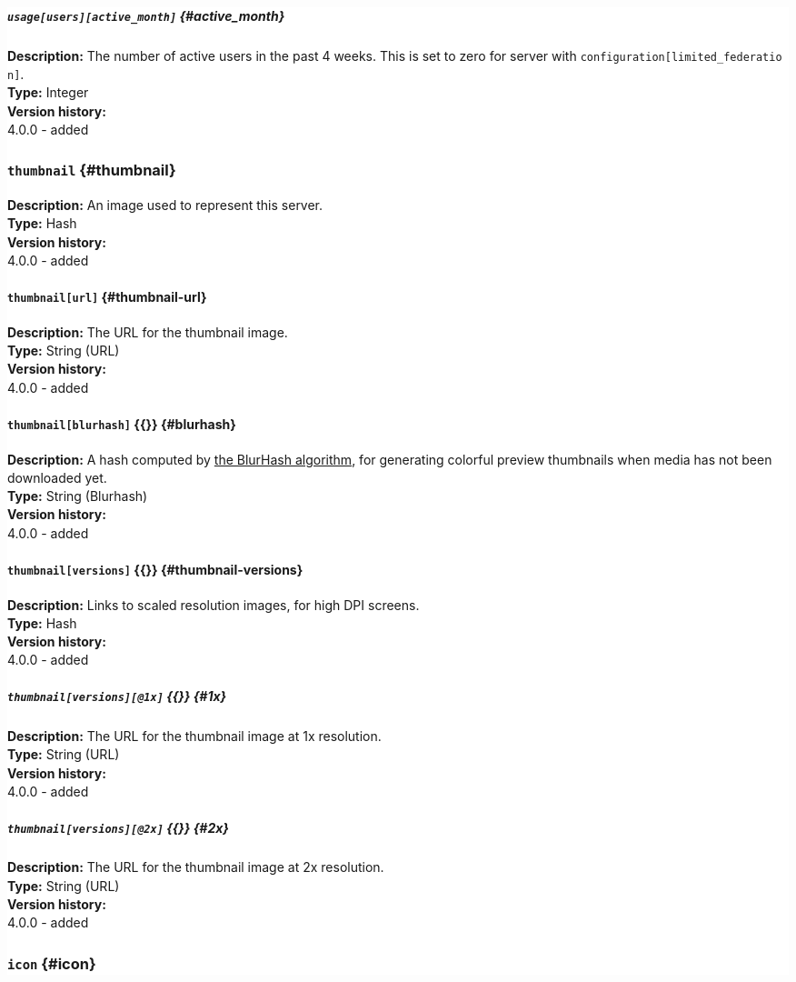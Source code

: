 ##### `usage[users][active_month]` {#active_month}

**Description:** The number of active users in the past 4 weeks. This is set to zero for server with `configuration[limited_federation]`.\
**Type:** Integer\
**Version history:**\
4.0.0 - added

### `thumbnail` {#thumbnail}

**Description:** An image used to represent this server.\
**Type:** Hash\
**Version history:**\
4.0.0 - added

#### `thumbnail[url]` {#thumbnail-url}

**Description:** The URL for the thumbnail image.\
**Type:** String (URL)\
**Version history:**\
4.0.0 - added

#### `thumbnail[blurhash]` {{<optional>}} {#blurhash}

**Description:** A hash computed by [the BlurHash algorithm](https://github.com/woltapp/blurhash), for generating colorful preview thumbnails when media has not been downloaded yet.\
**Type:** String (Blurhash)\
**Version history:**\
4.0.0 - added

#### `thumbnail[versions]` {{<optional>}} {#thumbnail-versions}

**Description:** Links to scaled resolution images, for high DPI screens.\
**Type:** Hash\
**Version history:**\
4.0.0 - added

##### `thumbnail[versions][@1x]` {{<optional>}} {#1x}

**Description:** The URL for the thumbnail image at 1x resolution.\
**Type:** String (URL)\
**Version history:**\
4.0.0 - added

##### `thumbnail[versions][@2x]` {{<optional>}} {#2x}

**Description:** The URL for the thumbnail image at 2x resolution.\
**Type:** String (URL)\
**Version history:**\
4.0.0 - added

### `icon` {#icon}
